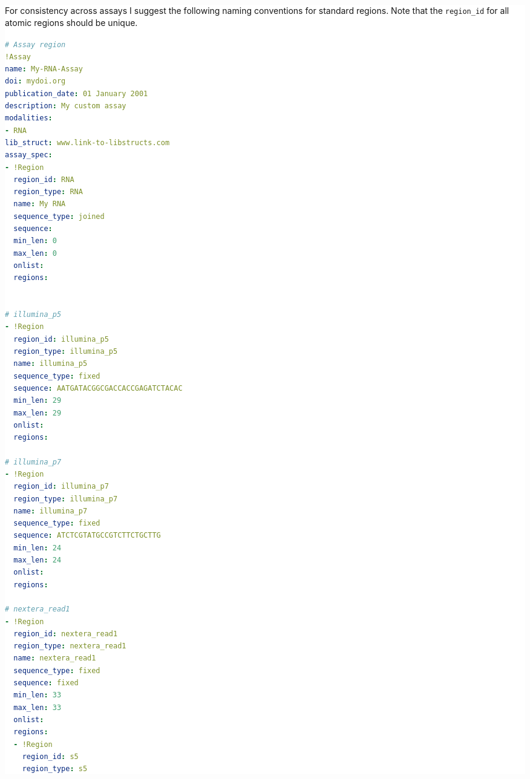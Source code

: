 For consistency across assays I suggest the following naming conventions for standard regions. Note that the `region_id` for all atomic regions should be unique.

```yaml
# Assay region
!Assay
name: My-RNA-Assay
doi: mydoi.org
publication_date: 01 January 2001
description: My custom assay
modalities:
- RNA
lib_struct: www.link-to-libstructs.com
assay_spec:
- !Region
  region_id: RNA
  region_type: RNA
  name: My RNA
  sequence_type: joined
  sequence: 
  min_len: 0
  max_len: 0
  onlist:
  regions:


# illumina_p5
- !Region
  region_id: illumina_p5
  region_type: illumina_p5
  name: illumina_p5
  sequence_type: fixed
  sequence: AATGATACGGCGACCACCGAGATCTACAC
  min_len: 29
  max_len: 29
  onlist:
  regions:

# illumina_p7
- !Region
  region_id: illumina_p7
  region_type: illumina_p7
  name: illumina_p7
  sequence_type: fixed
  sequence: ATCTCGTATGCCGTCTTCTGCTTG
  min_len: 24
  max_len: 24
  onlist:
  regions:

# nextera_read1
- !Region
  region_id: nextera_read1
  region_type: nextera_read1
  name: nextera_read1
  sequence_type: fixed
  sequence: fixed
  min_len: 33
  max_len: 33
  onlist:
  regions:
  - !Region
    region_id: s5
    region_type: s5
```